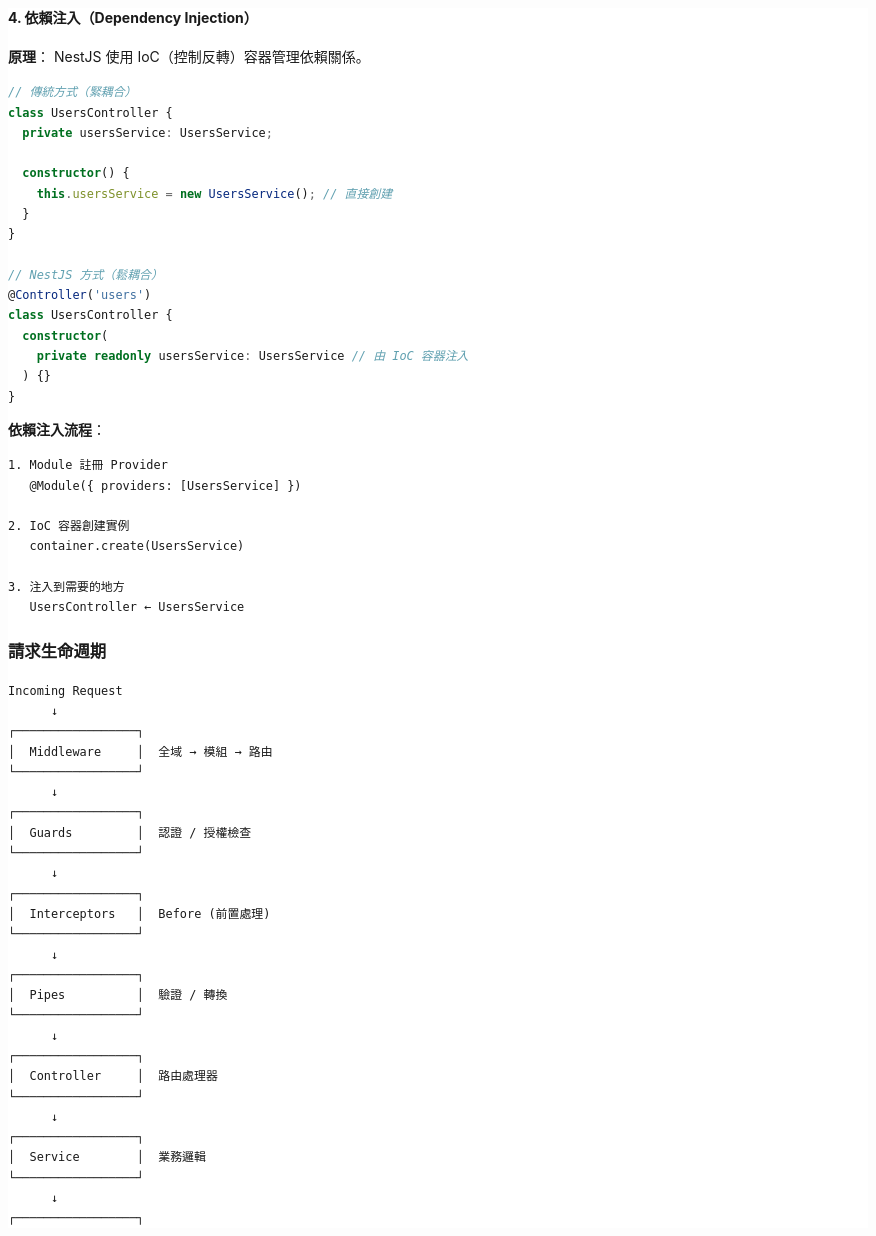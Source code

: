 #### 4. 依賴注入（Dependency Injection）

**原理**：
NestJS 使用 IoC（控制反轉）容器管理依賴關係。

```typescript
// 傳統方式（緊耦合）
class UsersController {
  private usersService: UsersService;

  constructor() {
    this.usersService = new UsersService(); // 直接創建
  }
}

// NestJS 方式（鬆耦合）
@Controller('users')
class UsersController {
  constructor(
    private readonly usersService: UsersService // 由 IoC 容器注入
  ) {}
}
```

**依賴注入流程**：
```
1. Module 註冊 Provider
   @Module({ providers: [UsersService] })

2. IoC 容器創建實例
   container.create(UsersService)

3. 注入到需要的地方
   UsersController ← UsersService
```

### 請求生命週期

```
Incoming Request
      ↓
┌─────────────────┐
│  Middleware     │  全域 → 模組 → 路由
└─────────────────┘
      ↓
┌─────────────────┐
│  Guards         │  認證 / 授權檢查
└─────────────────┘
      ↓
┌─────────────────┐
│  Interceptors   │  Before (前置處理)
└─────────────────┘
      ↓
┌─────────────────┐
│  Pipes          │  驗證 / 轉換
└─────────────────┘
      ↓
┌─────────────────┐
│  Controller     │  路由處理器
└─────────────────┘
      ↓
┌─────────────────┐
│  Service        │  業務邏輯
└─────────────────┘
      ↓
┌─────────────────┐
```